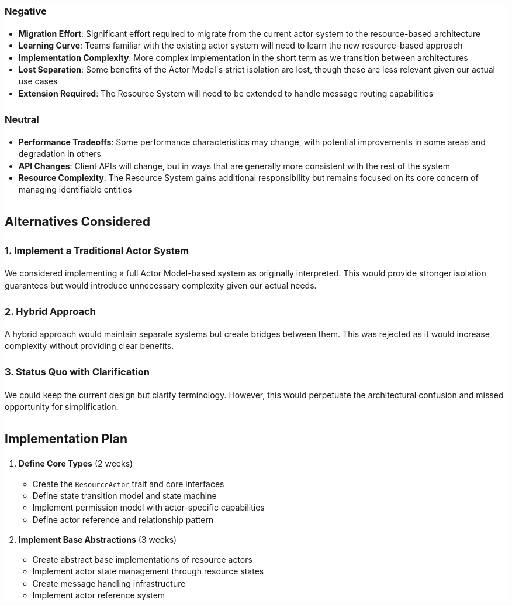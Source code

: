 ### Negative

- **Migration Effort**: Significant effort required to migrate from the current actor system to the resource-based architecture
- **Learning Curve**: Teams familiar with the existing actor system will need to learn the new resource-based approach
- **Implementation Complexity**: More complex implementation in the short term as we transition between architectures
- **Lost Separation**: Some benefits of the Actor Model's strict isolation are lost, though these are less relevant given our actual use cases
- **Extension Required**: The Resource System will need to be extended to handle message routing capabilities

### Neutral

- **Performance Tradeoffs**: Some performance characteristics may change, with potential improvements in some areas and degradation in others
- **API Changes**: Client APIs will change, but in ways that are generally more consistent with the rest of the system
- **Resource Complexity**: The Resource System gains additional responsibility but remains focused on its core concern of managing identifiable entities

## Alternatives Considered

### 1. Implement a Traditional Actor System

We considered implementing a full Actor Model-based system as originally interpreted. This would provide stronger isolation guarantees but would introduce unnecessary complexity given our actual needs.

### 2. Hybrid Approach

A hybrid approach would maintain separate systems but create bridges between them. This was rejected as it would increase complexity without providing clear benefits.

### 3. Status Quo with Clarification

We could keep the current design but clarify terminology. However, this would perpetuate the architectural confusion and missed opportunity for simplification.

## Implementation Plan

1. **Define Core Types** (2 weeks)
   - Create the `ResourceActor` trait and core interfaces
   - Define state transition model and state machine
   - Implement permission model with actor-specific capabilities
   - Define actor reference and relationship pattern

2. **Implement Base Abstractions** (3 weeks)
   - Create abstract base implementations of resource actors
   - Implement actor state management through resource states
   - Create message handling infrastructure
   - Implement actor reference system
